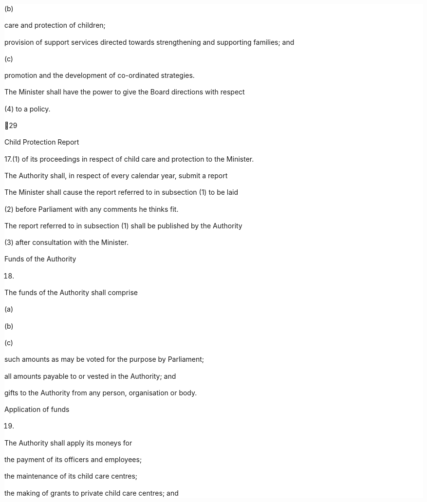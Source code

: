 (b)

care and protection of children;

provision  of  support  services  directed  towards  strengthening  and
supporting families; and

(c)

promotion and the development of co-ordinated strategies.

The Minister shall have the power to give the Board directions with respect

(4)
to a policy.

29

Child Protection Report

17.(1)
of its proceedings in respect of child care and protection to the Minister.

The Authority shall, in respect of every calendar year, submit a report

The Minister shall cause the report referred to in subsection (1) to be laid

(2)
before Parliament with any comments he thinks fit.

The report referred to in subsection (1) shall be published by the Authority

(3)
after consultation with the Minister.

Funds of the Authority

18.

The funds of the Authority shall comprise

(a)

(b)

(c)

such amounts as may be voted for the purpose by Parliament;

all amounts payable to or vested in the Authority; and

gifts to the Authority from any person, organisation or body.

Application of funds

19.

The Authority shall apply its moneys for

the payment of its officers and employees;

the maintenance of its child care centres;

the making of grants to private child care centres; and
